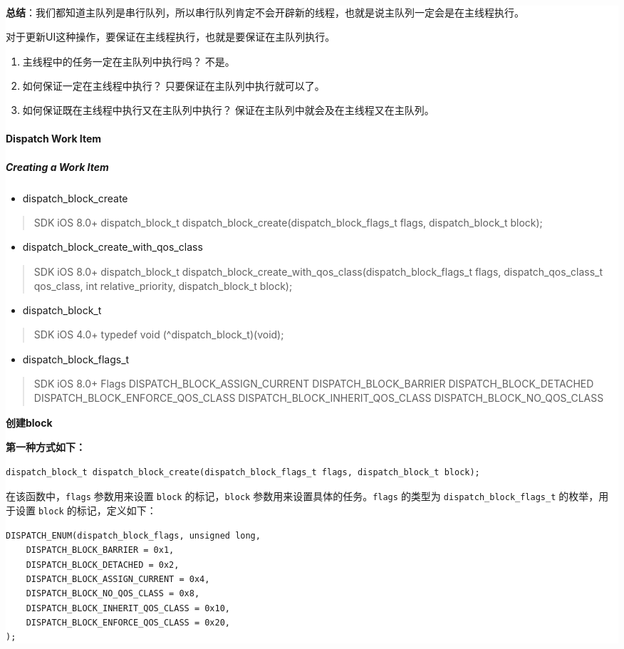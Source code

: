 
**总结**：我们都知道主队列是串行队列，所以串行队列肯定不会开辟新的线程，也就是说主队列一定会是在主线程执行。

对于更新UI这种操作，要保证在主线程执行，也就是要保证在主队列执行。
1. 主线程中的任务一定在主队列中执行吗？
不是。

2. 如何保证一定在主线程中执行？
只要保证在主队列中执行就可以了。

3. 如何保证既在主线程中执行又在主队列中执行？
保证在主队列中就会及在主线程又在主队列。

#### Dispatch Work Item

##### Creating a Work Item

* dispatch_block_create

>SDK iOS 8.0+
>dispatch_block_t dispatch_block_create(dispatch_block_flags_t flags, dispatch_block_t block);


* dispatch_block_create_with_qos_class

>SDK iOS 8.0+
>dispatch_block_t dispatch_block_create_with_qos_class(dispatch_block_flags_t flags, dispatch_qos_class_t qos_class, int relative_priority, dispatch_block_t block);

* dispatch_block_t

>SDK iOS 4.0+
>typedef void (^dispatch_block_t)(void);

* dispatch_block_flags_t

>SDK iOS 8.0+
>Flags
>DISPATCH_BLOCK_ASSIGN_CURRENT
>DISPATCH_BLOCK_BARRIER
>DISPATCH_BLOCK_DETACHED
>DISPATCH_BLOCK_ENFORCE_QOS_CLASS
>DISPATCH_BLOCK_INHERIT_QOS_CLASS
>DISPATCH_BLOCK_NO_QOS_CLASS

**创建block**

**第一种方式如下：**

```
dispatch_block_t dispatch_block_create(dispatch_block_flags_t flags, dispatch_block_t block);
```

在该函数中，`flags` 参数用来设置 `block` 的标记，`block` 参数用来设置具体的任务。`flags` 的类型为 `dispatch_block_flags_t` 的枚举，用于设置 `block` 的标记，定义如下：

```
DISPATCH_ENUM(dispatch_block_flags, unsigned long,
    DISPATCH_BLOCK_BARRIER = 0x1,
    DISPATCH_BLOCK_DETACHED = 0x2,
    DISPATCH_BLOCK_ASSIGN_CURRENT = 0x4,
    DISPATCH_BLOCK_NO_QOS_CLASS = 0x8,
    DISPATCH_BLOCK_INHERIT_QOS_CLASS = 0x10,
    DISPATCH_BLOCK_ENFORCE_QOS_CLASS = 0x20,
);
```
